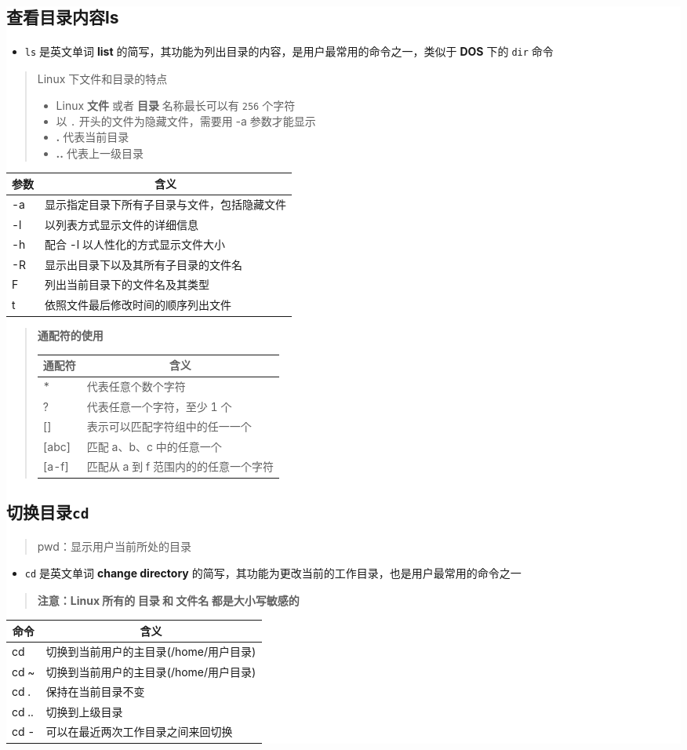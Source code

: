 ##  查看目录内容ls 

- `ls` 是英文单词 **list** 的简写，其功能为列出目录的内容，是用户最常用的命令之一，类似于 **DOS** 下的 `dir` 命令

>  Linux 下文件和目录的特点
>
> - Linux **文件** 或者 **目录** 名称最长可以有 `256` 个字符
> - 以 `.` 开头的文件为隐藏文件，需要用 -a 参数才能显示
> - **.** 代表当前目录
> - **..** 代表上一级目录

| 参数 | 含义                                         |
| ---- | -------------------------------------------- |
| -a   | 显示指定目录下所有子目录与文件，包括隐藏文件 |
| -l   | 以列表方式显示文件的详细信息                 |
| -h   | 配合 -l 以人性化的方式显示文件大小           |
| -R   | 显示出目录下以及其所有子目录的文件名         |
| F    | 列出当前目录下的文件名及其类型               |
| t    | 依照文件最后修改时间的顺序列出文件           |

>  **通配符的使用**
>
> | 通配符 | 含义                                 |
> | ------ | ------------------------------------ |
> | *      | 代表任意个数个字符                   |
> | ?      | 代表任意一个字符，至少 1 个          |
> | []     | 表示可以匹配字符组中的任一一个       |
> | [abc]  | 匹配 a、b、c 中的任意一个            |
> | [a-f]  | 匹配从 a 到 f 范围内的的任意一个字符 |

##  切换目录`cd`

> pwd：显示用户当前所处的目录

- `cd` 是英文单词 **change directory** 的简写，其功能为更改当前的工作目录，也是用户最常用的命令之一

> **注意：Linux 所有的 目录 和 文件名 都是大小写敏感的**

| 命令  | 含义                                   |
| ----- | -------------------------------------- |
| cd    | 切换到当前用户的主目录(/home/用户目录) |
| cd ~  | 切换到当前用户的主目录(/home/用户目录) |
| cd .  | 保持在当前目录不变                     |
| cd .. | 切换到上级目录                         |
| cd -  | 可以在最近两次工作目录之间来回切换     |
